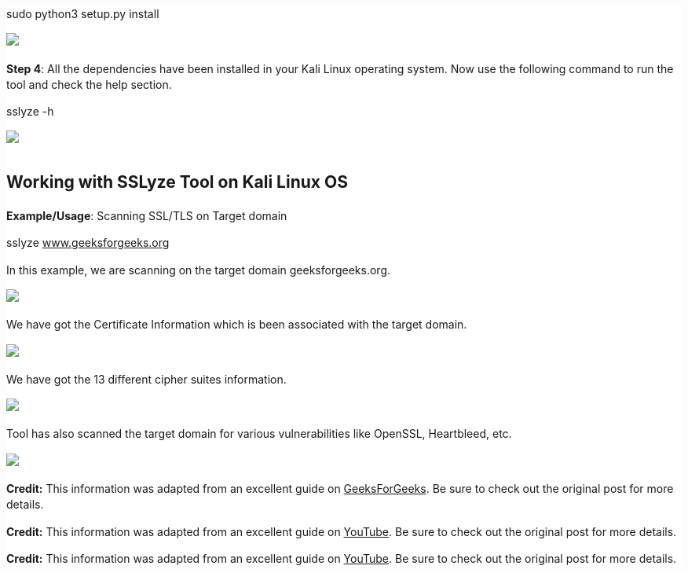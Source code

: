 sudo python3 setup.py install

![](https://media.geeksforgeeks.org/wp-content/uploads/20220112173656/Step3min.png)

**Step 4**: All the dependencies have been installed in your Kali Linux operating system. Now use the following command to run the tool and check the help section.

sslyze -h

![](https://media.geeksforgeeks.org/wp-content/uploads/20220112173658/Step4min.png)

## Working with SSLyze Tool on Kali Linux OS

**Example/Usage**: Scanning SSL/TLS on Target domain

sslyze www.geeksforgeeks.org

In this example, we are scanning on the target domain geeksforgeeks.org.

![](https://media.geeksforgeeks.org/wp-content/uploads/20220112173646/Example11.png)

We have got the Certificate Information which is been associated with the target domain.

![](https://media.geeksforgeeks.org/wp-content/uploads/20220112173648/Example12min.png)

We have got the 13 different cipher suites information.

![](https://media.geeksforgeeks.org/wp-content/uploads/20220112173649/Example13min.png)

Tool has also scanned the target domain for various vulnerabilities like OpenSSL, Heartbleed, etc.

![](https://media.geeksforgeeks.org/wp-content/uploads/20220112173651/Example14min.png)

**Credit:** This information was adapted from an excellent guide on [GeeksForGeeks](https://www.geeksforgeeks.org/sslyze-fast-and-powerful-ssl-tls-scanning-tool/). Be sure to check out the original post for more details.

<iframe width="560" height="315" src="https://www.youtube.com/embed/XXFzTOWIgq4?si=rxwKE8aXqnH5O1Fp&amp;start=225" title="YouTube video player" frameborder="0" allow="accelerometer; autoplay; clipboard-write; encrypted-media; gyroscope; picture-in-picture; web-share" referrerpolicy="strict-origin-when-cross-origin" allowfullscreen></iframe>

**Credit:** This information was adapted from an excellent guide on [YouTube](https://www.youtube.com/watch?v=XXFzTOWIgq4). Be sure to check out the original post for more details.

<iframe width="560" height="315" src="https://www.youtube.com/embed/bmSUzgeGoSY?si=V0ARsms9AGeMOy21" title="YouTube video player" frameborder="0" allow="accelerometer; autoplay; clipboard-write; encrypted-media; gyroscope; picture-in-picture; web-share" referrerpolicy="strict-origin-when-cross-origin" allowfullscreen></iframe>

**Credit:** This information was adapted from an excellent guide on [YouTube](https://www.youtube.com/watch?v=bmSUzgeGoSY). Be sure to check out the original post for more details.

<iframe width="560" height="315" src="https://www.youtube.com/embed/SVs5oY7NK-I?si=2wDw6eWszRGSMzrB" title="YouTube video player" frameborder="0" allow="accelerometer; autoplay; clipboard-write; encrypted-media; gyroscope; picture-in-picture; web-share" referrerpolicy="strict-origin-when-cross-origin" allowfullscreen></iframe>
